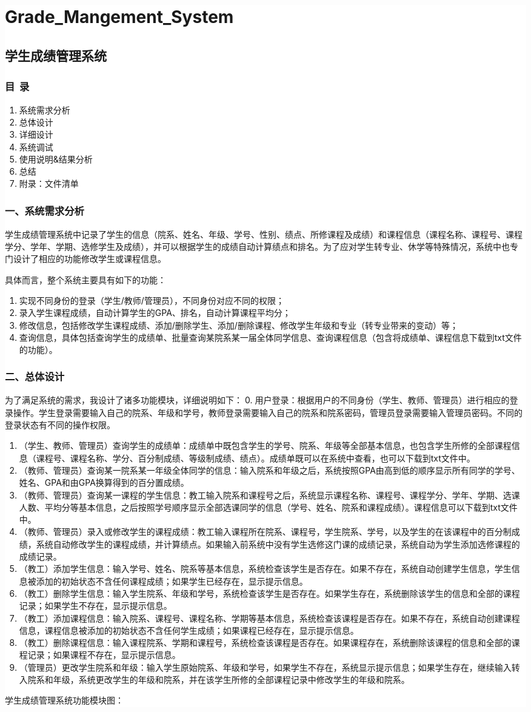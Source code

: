# Grade_Mangement_System
## 学生成绩管理系统

### 目  录

1. 系统需求分析 
2. 总体设计 
3. 详细设计 
4. 系统调试 
5. 使用说明&结果分析 
6. 总结 
7. 附录：文件清单

### 一、系统需求分析 
学生成绩管理系统中记录了学生的信息（院系、姓名、年级、学号、性别、绩点、所修课程及成绩）和课程信息（课程名称、课程号、课程学分、学年、学期、选修学生及成绩），并可以根据学生的成绩自动计算绩点和排名。为了应对学生转专业、休学等特殊情况，系统中也专门设计了相应的功能修改学生或课程信息。

具体而言，整个系统主要具有如下的功能：

1. 实现不同身份的登录（学生/教师/管理员），不同身份对应不同的权限；
2. 录入学生课程成绩，自动计算学生的GPA、排名，自动计算课程平均分；
3. 修改信息，包括修改学生课程成绩、添加/删除学生、添加/删除课程、修改学生年级和专业（转专业带来的变动）等；
4. 查询信息，具体包括查询学生的成绩单、批量查询某院系某一届全体同学信息、查询课程信息（包含将成绩单、课程信息下载到txt文件的功能）。

### 二、总体设计
为了满足系统的需求，我设计了诸多功能模块，详细说明如下：
0. 用户登录：根据用户的不同身份（学生、教师、管理员）进行相应的登录操作。学生登录需要输入自己的院系、年级和学号，教师登录需要输入自己的院系和院系密码，管理员登录需要输入管理员密码。不同的登录状态有不同的操作权限。
1. （学生、教师、管理员）查询学生的成绩单：成绩单中既包含学生的学号、院系、年级等全部基本信息，也包含学生所修的全部课程信息（课程号、课程名称、学分、百分制成绩、等级制成绩、绩点）。成绩单既可以在系统中查看，也可以下载到txt文件中。
2. （教师、管理员）查询某一院系某一年级全体同学的信息：输入院系和年级之后，系统按照GPA由高到低的顺序显示所有同学的学号、姓名、GPA和由GPA换算得到的百分置成绩。
3. （教师、管理员）查询某一课程的学生信息：教工输入院系和课程号之后，系统显示课程名称、课程号、课程学分、学年、学期、选课人数、平均分等基本信息，之后按照学号顺序显示全部选课同学的信息（学号、姓名、院系和课程成绩）。课程信息可以下载到txt文件中。
4. （教师、管理员）录入或修改学生的课程成绩：教工输入课程所在院系、课程号，学生院系、学号，以及学生的在该课程中的百分制成绩，系统自动修改学生的课程成绩，并计算绩点。如果输入前系统中没有学生选修这门课的成绩记录，系统自动为学生添加选修课程的成绩记录。
5. （教工）添加学生信息：输入学号、姓名、院系等基本信息，系统检查该学生是否存在。如果不存在，系统自动创建学生信息，学生信息被添加的初始状态不含任何课程成绩；如果学生已经存在，显示提示信息。
6. （教工）删除学生信息：输入学生院系、年级和学号，系统检查该学生是否存在。如果学生存在，系统删除该学生的信息和全部的课程记录；如果学生不存在，显示提示信息。
7. （教工）添加课程信息：输入院系、课程号、课程名称、学期等基本信息，系统检查该课程是否存在。如果不存在，系统自动创建课程信息，课程信息被添加的初始状态不含任何学生成绩；如果课程已经存在，显示提示信息。
8. （教工）删除课程信息：输入课程院系、学期和课程号，系统检查该课程是否存在。如果课程存在，系统删除该课程的信息和全部的课程记录；如果课程不存在，显示提示信息。
9. （管理员）更改学生院系和年级：输入学生原始院系、年级和学号，如果学生不存在，系统显示提示信息；如果学生存在，继续输入转入院系和年级，系统更改学生的年级和院系，并在该学生所修的全部课程记录中修改学生的年级和院系。
 
学生成绩管理系统功能模块图：
